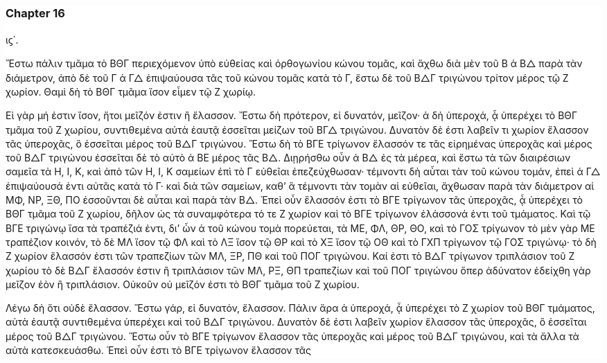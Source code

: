 
### Chapter 16

<head>ιϛ΄.</head>
<p>Ἔστω πάλιν τμᾶμα τὸ ΒΘΓ περιεχόμενον ὑπὸ εὐθείας
<lb n="15"/> καὶ ὀρθογωνίου κώνου τομᾶς, καὶ ἄχθω διὰ μὲν τοῦ Β

<pb n="183"/>
ἁ Β&#9651; παρὰ τὰν διάμετρον, ἀπὸ δὲ τοῦ Γ ἁ Γ&#9651; ἐπιψαύουσα
τᾶς τοῦ κώνου τομᾶς κατὰ τὸ Γ, ἔστω δὲ τοῦ Β&#9651;Γ τριγώνου
τρίτον μέρος τῷ Ζ χωρίον. Θαμὶ δὴ τὸ ΒΘΓ τμᾶμα ἴσον
εἶμεν τῷ Ζ χωρίῳ.</p>
<figure><graphic url="http://heml.mta.ca/lace/sidebysideview2/12882220"/></figure>
<lb n="5"/><p> Εἰ γὰρ μή ἐστιν ἴσον, ἤτοι μεῖζόν ἐστιν ἢ ἔλασσον.
Ἔστω δὴ πρότερον, εἰ δυνατόν, μεῖζον· ἁ δὴ ὑπεροχά,
ᾇ ὑπερέχει τὸ ΒΘΓ τμᾶμα τοῦ Ζ χωρίου, συντιθεμένα
αὐτὰ ἑαυτᾷ ἐσσεῖται μείζων τοῦ ΒΓ&#9651; τριγώνου. Δυνατὸν
δὲ ἐστι λαβεῖν τι χωρίον ἔλασσον τᾶς ὑπεροχᾶς, ὃ
<lb n="10"/> ἐσσεῖται μέρος τοῦ Β&#9651;Γ τριγώνου. Ἔστω δὴ τὸ ΒΓΕ
τρίγωνον ἔλασσόν τε τᾶς εἰρημένας ὑπεροχᾶς καὶ μέρος
τοῦ Β&#9651;Γ τριγώνου ἐσσεῖται δὲ τὸ αὐτὸ ἁ ΒΕ μέρος τᾶς
Β&#9651;. Διῃρήσθω οὖν ἁ Β&#9651; ἐς τὰ μέρεα, καὶ ἔστω τὰ τῶν
διαιρέσιων σαμεῖα τὰ Η, Ι, Κ, καὶ ἀπὸ τῶν Η, Ι, Κ σαμείων

<pb n="184"/>
ἐπὶ τὸ Γ εὐθεῖαι ἐπεζεύχθωσαν· τέμνοντι δὴ αὗται τὰν
τοῦ κώνου τομάν, ἐπεὶ ἁ Γ&#9651; ἐπιψαύουσά ἐντι αὐτᾶς κατὰ
τὸ Γ· καὶ διὰ τῶν σαμείων, καθʼ ἃ τέμνοντι τὰν τομὰν
αἱ εὐθεῖαι, ἄχθωσαν παρὰ τὰν διάμετρον αἱ ΜΦ, ΝΡ,
<lb n="5"/> ΞΘ, ΠΟ ἐσσοῦνται δὲ αὗται καὶ παρὰ τὰν Β&#9651;. Ἐπεὶ
οὖν ἔλασσόν ἐστι τὸ ΒΓΕ τρίγωνον τᾶς ὑπεροχᾶς, ᾇ
ὑπερέχει τὸ ΒΘΓ τμᾶμα τοῦ Ζ χωρίου, δῆλον ὡς τὰ
συναμφότερα τό τε Ζ χωρίον καὶ τὸ ΒΓΕ τρίγωνον ἐλάσσονά
ἐντι τοῦ τμάματος. Καὶ τῷ ΒΓΕ τριγώνῳ ἴσα τὰ τραπέζιά
<lb n="10"/> ἐντι, διʼ ὧν ἁ τοῦ κώνου τομὰ πορεύεται, τὰ ΜΕ, ΦΛ,
ΘΡ, ΘΟ, καὶ τὸ ΓΟΣ τρίγωνον τὸ μὲν γὰρ ΜΕ τραπέζιον
κοινόν, τὸ δὲ ΜΛ ἴσον τῷ ΦΛ καὶ τὸ ΛΞ ἴσον τῷ ΘΡ καὶ
τὸ ΧΞ ἴσον τῷ ΟΘ καὶ τὸ ΓΧΠ τρίγωνον τῷ ΓΟΣ τριγώνῳ·
τὸ δὴ Ζ χωρίον ἔλασσόν ἐστι τῶν τραπεζίων τῶν ΜΛ,
<lb n="15"/> ΞΡ, ΠΘ καὶ τοῦ ΠΟΓ τριγώνου. Καί ἐστι τὸ Β&#9651;Γ τρίγωνον
τριπλάσιον τοῦ Ζ χωρίου τὸ δὲ Β&#9651;Γ ἔλασσόν ἐστιν
ἢ τριπλάσιον τῶν ΜΛ, ΡΞ, ΘΠ τραπεζίων καὶ τοῦ ΠΟΓ
τριγώνου ὅπερ ἀδύνατον ἐδείχθη γὰρ μεῖζον ἐὸν ἢ
τριπλάσιον. Οὐκοῦν οὐ μεῖζόν ἐστι τὸ ΒΘΓ τμᾶμα τοῦ
<lb n="20"/> Ζ χωρίου.</p>
<p>Λέγω δὴ ὅτι οὐδὲ ἔλασσον. Ἔστω γάρ, εἰ δυνατόν,
ἔλασσον. Πάλιν ἄρα ἁ ὑπεροχά, ᾇ ὑπερέχει τὸ Ζ χωρίον
τοῦ ΒΘΓ τμάματος, αὐτὰ ἑαυτᾷ συντιθεμένα ὑπερέχει
καὶ τοῦ Β&#9651;Γ τριγώνου. Δυνατὸν δὲ ἐστι λαβεῖν χωρίον
<lb n="25"/> ἔλασσον τᾶς ὑπεροχᾶς, ὃ ἐσσεῖται μέρος τοῦ Β&#9651;Γ τριγώνου.
Ἔστω οὖν τὸ ΒΓΕ τρίγωνον ἔλασσον τᾶς ὑπεροχᾶς καὶ
μέρος τοῦ Β&#9651;Γ τριγώνου, καὶ τὰ ἄλλα τὰ αὐτὰ κατεσκευάσθω.
Ἐπεὶ οὖν ἐστι τὸ ΒΓΕ τρίγωνον ἔλασσον τᾶς
